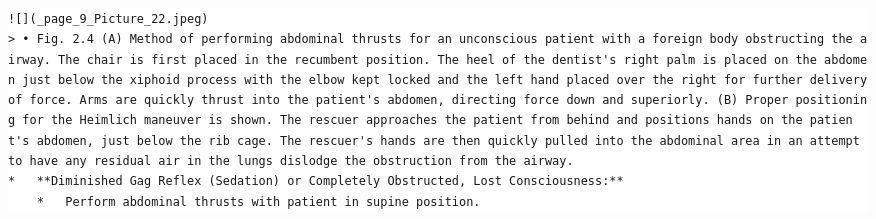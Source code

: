     ![](_page_9_Picture_22.jpeg)
    > • Fig. 2.4 (A) Method of performing abdominal thrusts for an unconscious patient with a foreign body obstructing the airway. The chair is first placed in the recumbent position. The heel of the dentist's right palm is placed on the abdomen just below the xiphoid process with the elbow kept locked and the left hand placed over the right for further delivery of force. Arms are quickly thrust into the patient's abdomen, directing force down and superiorly. (B) Proper positioning for the Heimlich maneuver is shown. The rescuer approaches the patient from behind and positions hands on the patient's abdomen, just below the rib cage. The rescuer's hands are then quickly pulled into the abdominal area in an attempt to have any residual air in the lungs dislodge the obstruction from the airway.
    *   **Diminished Gag Reflex (Sedation) or Completely Obstructed, Lost Consciousness:**
        *   Perform abdominal thrusts with patient in supine position.